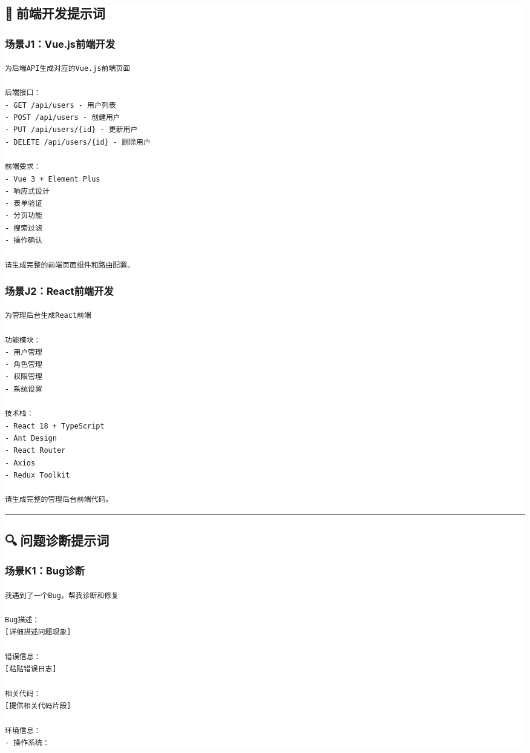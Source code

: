 
## 📱 **前端开发提示词**

### **场景J1：Vue.js前端开发**
```
为后端API生成对应的Vue.js前端页面

后端接口：
- GET /api/users - 用户列表
- POST /api/users - 创建用户
- PUT /api/users/{id} - 更新用户
- DELETE /api/users/{id} - 删除用户

前端要求：
- Vue 3 + Element Plus
- 响应式设计
- 表单验证
- 分页功能
- 搜索过滤
- 操作确认

请生成完整的前端页面组件和路由配置。
```

### **场景J2：React前端开发**
```
为管理后台生成React前端

功能模块：
- 用户管理
- 角色管理
- 权限管理
- 系统设置

技术栈：
- React 18 + TypeScript
- Ant Design
- React Router
- Axios
- Redux Toolkit

请生成完整的管理后台前端代码。
```

---

## 🔍 **问题诊断提示词**

### **场景K1：Bug诊断**
```
我遇到了一个Bug，帮我诊断和修复

Bug描述：
[详细描述问题现象]

错误信息：
[粘贴错误日志]

相关代码：
[提供相关代码片段]

环境信息：
- 操作系统：
```